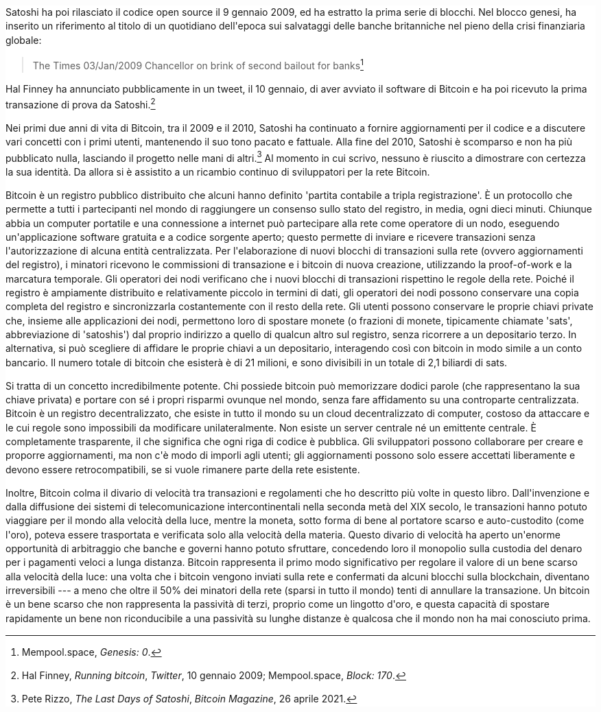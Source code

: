 Satoshi ha poi rilasciato il codice open source il 9 gennaio 2009, ed ha estratto la prima serie di blocchi. Nel blocco genesi, ha inserito un riferimento al titolo di un quotidiano dell'epoca sui salvataggi delle banche britanniche nel pieno della crisi finanziaria globale:

> The Times 03/Jan/2009 Chancellor on brink of second bailout for banks[^317]

Hal Finney ha annunciato pubblicamente in un tweet, il 10 gennaio, di aver avviato il software di Bitcoin e ha poi ricevuto la prima transazione di prova da Satoshi.[^318]

Nei primi due anni di vita di Bitcoin, tra il 2009 e il 2010, Satoshi ha continuato a fornire aggiornamenti per il codice e a discutere vari concetti con i primi utenti, mantenendo il suo tono pacato e fattuale. Alla fine del 2010, Satoshi è scomparso e non ha più pubblicato nulla, lasciando il progetto nelle mani di altri.[^319] Al momento in cui scrivo, nessuno è riuscito a dimostrare con certezza la sua identità. Da allora si è assistito a un ricambio continuo di sviluppatori per la rete Bitcoin.

Bitcoin è un registro pubblico distribuito che alcuni hanno definito 'partita contabile a tripla registrazione'. È un protocollo che permette a tutti i partecipanti nel mondo di raggiungere un consenso sullo stato del registro, in media, ogni dieci minuti. Chiunque abbia un computer portatile e una connessione a internet può partecipare alla rete come operatore di un nodo, eseguendo un'applicazione software gratuita e a codice sorgente aperto; questo permette di inviare e ricevere transazioni senza l'autorizzazione di alcuna entità centralizzata. Per l'elaborazione di nuovi blocchi di transazioni sulla rete (ovvero aggiornamenti del registro), i minatori ricevono le commissioni di transazione e i bitcoin di nuova creazione, utilizzando la proof-of-work e la marcatura temporale. Gli operatori dei nodi verificano che i nuovi blocchi di transazioni rispettino le regole della rete. Poiché il registro è ampiamente distribuito e relativamente piccolo in termini di dati, gli operatori dei nodi possono conservare una copia completa del registro e sincronizzarla costantemente con il resto della rete. Gli utenti possono conservare le proprie chiavi private che, insieme alle applicazioni dei nodi, permettono loro di spostare monete (o frazioni di monete, tipicamente chiamate 'sats', abbreviazione di 'satoshis') dal proprio indirizzo a quello di qualcun altro sul registro, senza ricorrere a un depositario terzo. In alternativa, si può scegliere di affidare le proprie chiavi a un depositario, interagendo così con bitcoin in modo simile a un conto bancario. Il numero totale di bitcoin che esisterà è di 21 milioni, e sono divisibili in un totale di 2,1 biliardi di sats.

Si tratta di un concetto incredibilmente potente. Chi possiede bitcoin può memorizzare dodici parole (che rappresentano la sua chiave privata) e portare con sé i propri risparmi ovunque nel mondo, senza fare affidamento su una controparte centralizzata. Bitcoin è un registro decentralizzato, che esiste in tutto il mondo su un cloud decentralizzato di computer, costoso da attaccare e le cui regole sono impossibili da modificare unilateralmente. Non esiste un server centrale né un emittente centrale. È completamente trasparente, il che significa che ogni riga di codice è pubblica. Gli sviluppatori possono collaborare per creare e proporre aggiornamenti, ma non c'è modo di imporli agli utenti; gli aggiornamenti possono solo essere accettati liberamente e devono essere retrocompatibili, se si vuole rimanere parte della rete esistente.

Inoltre, Bitcoin colma il divario di velocità tra transazioni e regolamenti che ho descritto più volte in questo libro. Dall'invenzione e dalla diffusione dei sistemi di telecomunicazione intercontinentali nella seconda metà del XIX secolo, le transazioni hanno potuto viaggiare per il mondo alla velocità della luce, mentre la moneta, sotto forma di bene al portatore scarso e auto-custodito (come l'oro), poteva essere trasportata e verificata solo alla velocità della materia. Questo divario di velocità ha aperto un'enorme opportunità di arbitraggio che banche e governi hanno potuto sfruttare, concedendo loro il monopolio sulla custodia del denaro per i pagamenti veloci a lunga distanza. Bitcoin rappresenta il primo modo significativo per regolare il valore di un bene scarso alla velocità della luce: una volta che i bitcoin vengono inviati sulla rete e confermati da alcuni blocchi sulla blockchain, diventano irreversibili --- a meno che oltre il 50% dei minatori della rete (sparsi in tutto il mondo) tenti di annullare la transazione. Un bitcoin è un bene scarso che non rappresenta la passività di terzi, proprio come un lingotto d'oro, e questa capacità di spostare rapidamente un bene non riconducibile a una passività su lunghe distanze è qualcosa che il mondo non ha mai conosciuto prima.


[^307]: James Blanchard, *An Interview with F.A. Hayek*, 1° maggio 1984.
[^308]: Aaron van Wirdum, *The Genesis Book*, capp. 6-13.
[^309]: David Chaum, *Computer Systems Established, Maintained and Trusted by Mutually Suspicious Groups*.
[^310]: Chaum, «Blind Signatures for Untraceable Payments».
[^311]: Julie Pitta, «Requiem for a Bright Idea», *Forbes*, 1° novembre 1999.
[^312]: Kim Zetter, «Bullion and Bandits», *Wired*, 9 giugno 2009.
[^313]: van Wirdum, *The Genesis Book*, capp. 10-11 e cap. 13.
[^314]: Nakamoto, «Bitcoin».
[^315]: Nakamoto, *Emails*.
[^316]: Nakamoto, *Bitcoin: P2P E-Cash Paper*.
[^317]: Mempool.space, *Genesis: 0*.
[^318]: Hal Finney, *Running bitcoin*, *Twitter*, 10 gennaio 2009; Mempool.space, *Block: 170*.
[^319]: Pete Rizzo, *The Last Days of Satoshi*, *Bitcoin Magazine*, 26 aprile 2021.
[^320]: Graham Krizek, 'Every Company Will Be a Lightning Company', *Medium*, 21 giugno 2023.
[^321]: Satoshi Nakamoto, 'Bitcoin Open Source Implementation of P2P Currency'.
[^322]: Yan Pritzker, *Inventing Bitcoin: The Technology Behind the First Truly Scarce and Decentralized Money Explained*, 50--53; Matt Cutler, 'Guessing a Private Key', Blocknative, 26 giugno 2019.
[^323]: Blockchain.com, 'Total Circulating Bitcoin'.